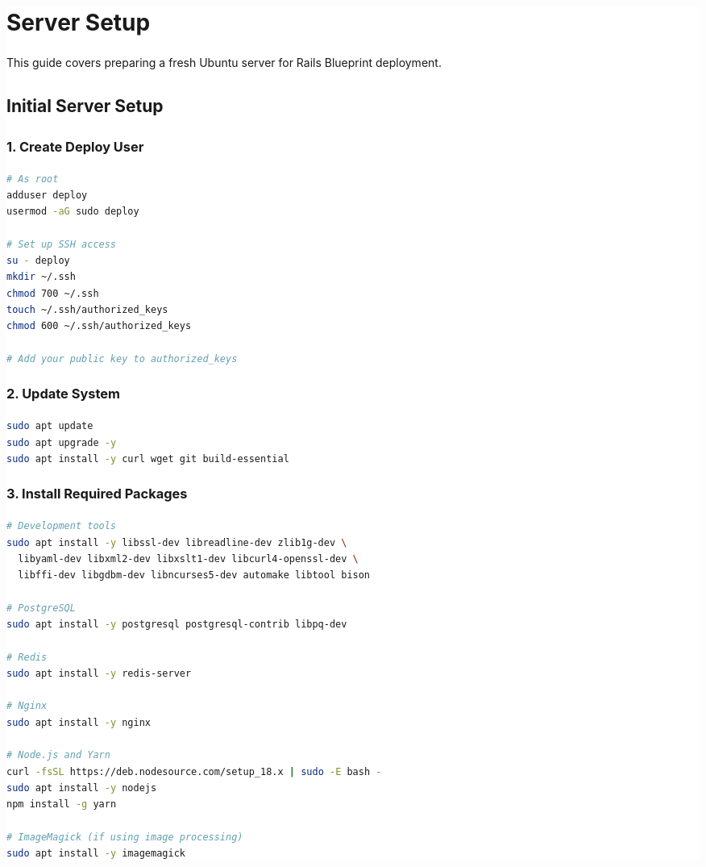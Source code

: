 # Server Setup

This guide covers preparing a fresh Ubuntu server for Rails Blueprint deployment.

## Initial Server Setup

### 1. Create Deploy User

```bash
# As root
adduser deploy
usermod -aG sudo deploy

# Set up SSH access
su - deploy
mkdir ~/.ssh
chmod 700 ~/.ssh
touch ~/.ssh/authorized_keys
chmod 600 ~/.ssh/authorized_keys

# Add your public key to authorized_keys
```

### 2. Update System

```bash
sudo apt update
sudo apt upgrade -y
sudo apt install -y curl wget git build-essential
```

### 3. Install Required Packages

```bash
# Development tools
sudo apt install -y libssl-dev libreadline-dev zlib1g-dev \
  libyaml-dev libxml2-dev libxslt1-dev libcurl4-openssl-dev \
  libffi-dev libgdbm-dev libncurses5-dev automake libtool bison

# PostgreSQL
sudo apt install -y postgresql postgresql-contrib libpq-dev

# Redis
sudo apt install -y redis-server

# Nginx
sudo apt install -y nginx

# Node.js and Yarn
curl -fsSL https://deb.nodesource.com/setup_18.x | sudo -E bash -
sudo apt install -y nodejs
npm install -g yarn

# ImageMagick (if using image processing)
sudo apt install -y imagemagick
```
